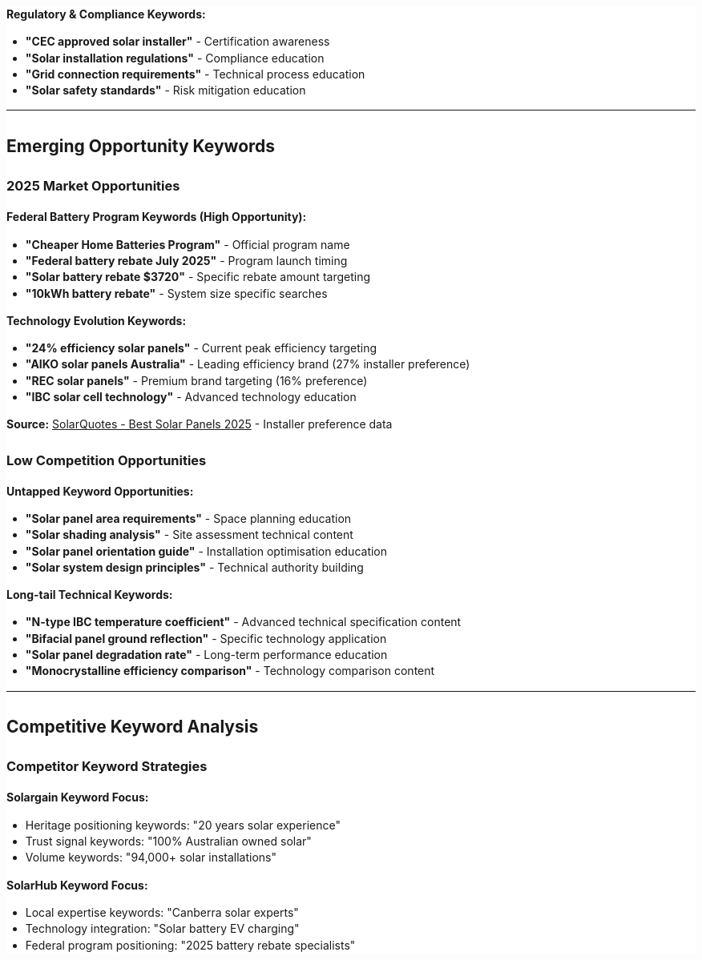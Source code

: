 **Regulatory & Compliance Keywords:**
- **"CEC approved solar installer"** - Certification awareness
- **"Solar installation regulations"** - Compliance education
- **"Grid connection requirements"** - Technical process education
- **"Solar safety standards"** - Risk mitigation education

---

## Emerging Opportunity Keywords

### 2025 Market Opportunities

**Federal Battery Program Keywords (High Opportunity):**
- **"Cheaper Home Batteries Program"** - Official program name
- **"Federal battery rebate July 2025"** - Program launch timing
- **"Solar battery rebate $3720"** - Specific rebate amount targeting
- **"10kWh battery rebate"** - System size specific searches

**Technology Evolution Keywords:**
- **"24% efficiency solar panels"** - Current peak efficiency targeting
- **"AIKO solar panels Australia"** - Leading efficiency brand (27% installer preference)
- **"REC solar panels"** - Premium brand targeting (16% preference)
- **"IBC solar cell technology"** - Advanced technology education

**Source:** [SolarQuotes - Best Solar Panels 2025](https://www.solarquotes.com.au/blog/best-solar-panels-2025/) - Installer preference data

### Low Competition Opportunities

**Untapped Keyword Opportunities:**
- **"Solar panel area requirements"** - Space planning education
- **"Solar shading analysis"** - Site assessment technical content
- **"Solar panel orientation guide"** - Installation optimisation education
- **"Solar system design principles"** - Technical authority building

**Long-tail Technical Keywords:**
- **"N-type IBC temperature coefficient"** - Advanced technical specification content
- **"Bifacial panel ground reflection"** - Specific technology application
- **"Solar panel degradation rate"** - Long-term performance education
- **"Monocrystalline efficiency comparison"** - Technology comparison content

---

## Competitive Keyword Analysis

### Competitor Keyword Strategies

**Solargain Keyword Focus:**
- Heritage positioning keywords: "20 years solar experience"
- Trust signal keywords: "100% Australian owned solar"
- Volume keywords: "94,000+ solar installations"

**SolarHub Keyword Focus:**
- Local expertise keywords: "Canberra solar experts"
- Technology integration: "Solar battery EV charging"
- Federal program positioning: "2025 battery rebate specialists"
